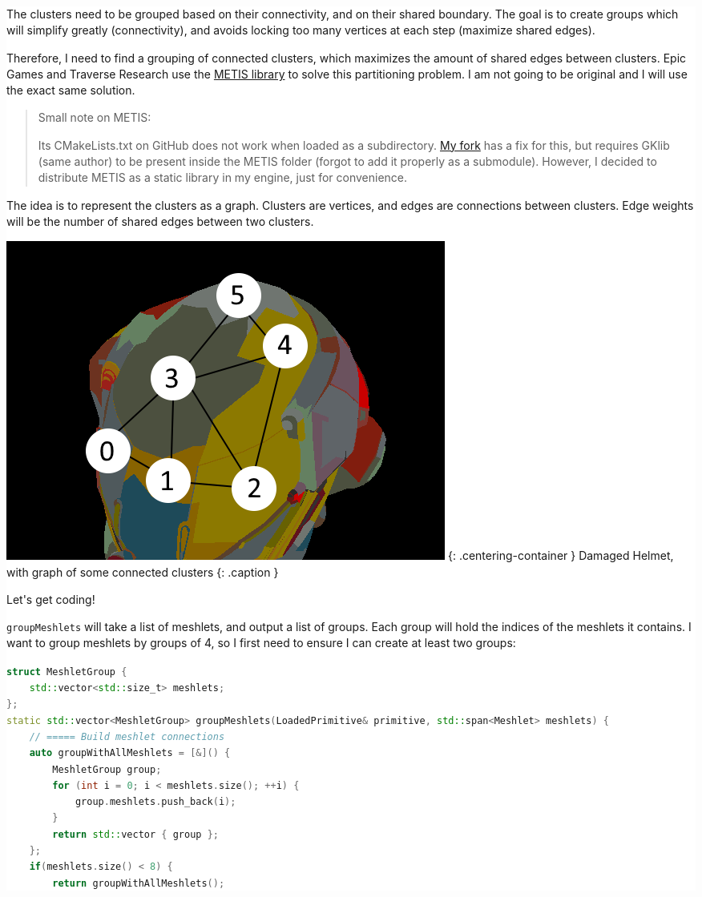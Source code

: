 The clusters need to be grouped based on their connectivity, and on their shared boundary. The goal is to create groups which will simplify greatly (connectivity), and avoids locking too many vertices at each step (maximize shared edges).

Therefore, I need to find a grouping of connected clusters, which maximizes the amount of shared edges between clusters.
Epic Games and Traverse Research use the [METIS library](https://github.com/KarypisLab/METIS) to solve this partitioning problem. I am not going to be original and I will use the exact same solution.

> Small note on METIS:
>
> Its CMakeLists.txt on GitHub does not work when loaded as a subdirectory. [My fork](https://github.com/jglrxavpok/METIS/) has a fix for this, but requires GKlib (same author) to be present inside the METIS folder (forgot to add it properly as a submodule).
> However, I decided to distribute METIS as a static library in my engine, just for convenience.

The idea is to represent the clusters as a graph. Clusters are vertices, and edges are connections between clusters. Edge weights will be the number of shared edges between two clusters.

[![Damaged Helmet, with graph of some connected clusters superimposed](/assets/images/recreating-nanite/cluster-hierarchy/step-2.1.png)](/assets/images/recreating-nanite/cluster-hierarchy/step-2.1.png)
{: .centering-container }
Damaged Helmet, with graph of some connected clusters
{: .caption }

Let's get coding!

`groupMeshlets` will take a list of meshlets, and output a list of groups. Each group will hold the indices of the meshlets it contains.
I want to group meshlets by groups of 4, so I first need to ensure I can create at least two groups:
```cpp
struct MeshletGroup {
    std::vector<std::size_t> meshlets;
};
static std::vector<MeshletGroup> groupMeshlets(LoadedPrimitive& primitive, std::span<Meshlet> meshlets) {
    // ===== Build meshlet connections
    auto groupWithAllMeshlets = [&]() {
        MeshletGroup group;
        for (int i = 0; i < meshlets.size(); ++i) {
            group.meshlets.push_back(i);
        }
        return std::vector { group };
    };
    if(meshlets.size() < 8) {
        return groupWithAllMeshlets();
```